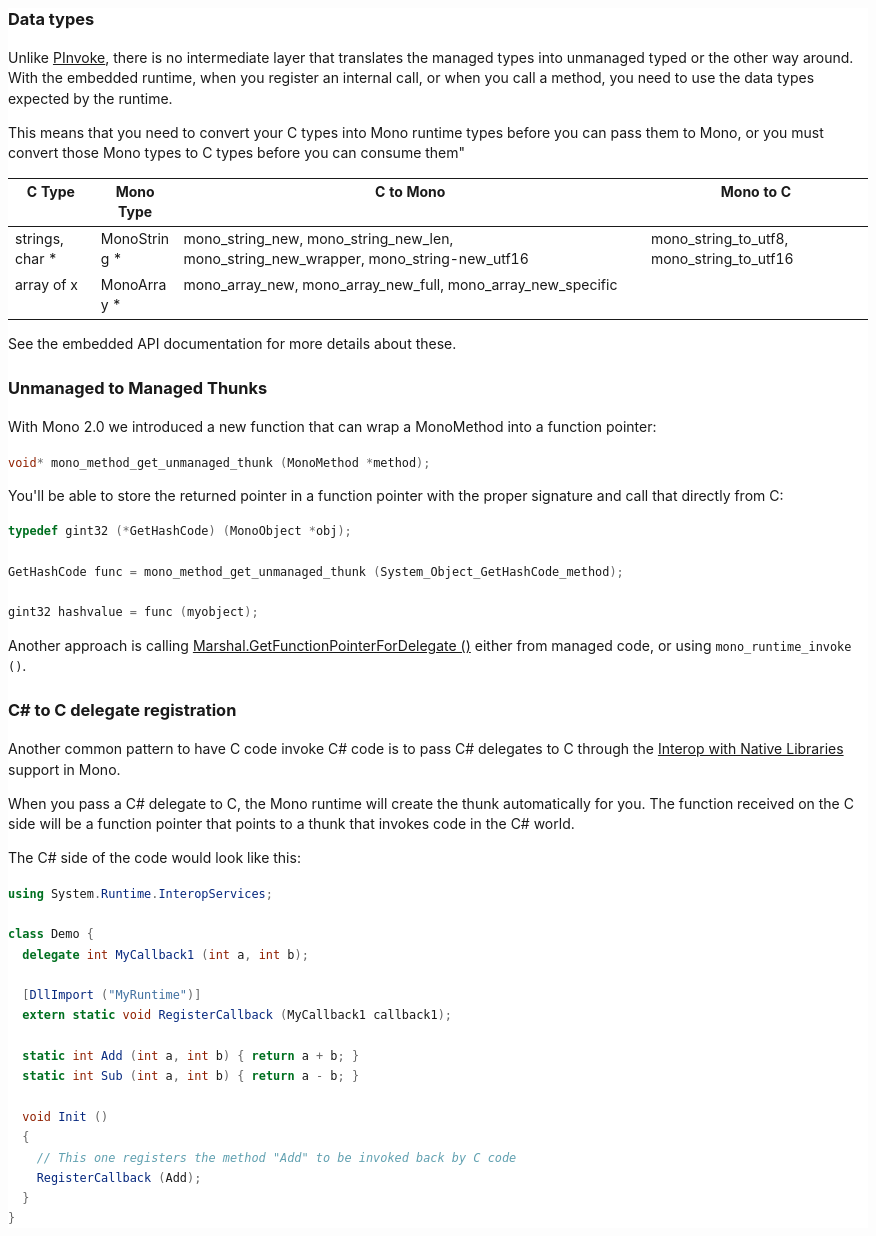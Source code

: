 ### Data types

Unlike [PInvoke](/docs/advanced/pinvoke/), there is no intermediate layer that translates the managed types into unmanaged typed or the other way around. With the embedded runtime, when you register an internal call, or when you call a method, you need to use the data types expected by the runtime.

This means that you need to convert your C types into Mono runtime types before you can pass them to Mono, or you must convert those Mono types to C types before you can consume them"

|C Type|Mono Type|C to Mono|Mono to C|
|------|---------|---------|---------|
|strings, char \*|MonoString \*|mono_string_new, mono_string_new_len, mono_string_new_wrapper, mono_string-new_utf16|mono_string_to_utf8, mono_string_to_utf16|
|array of x|MonoArray \*|mono_array_new, mono_array_new_full, mono_array_new_specific||

See the embedded API documentation for more details about these.

### Unmanaged to Managed Thunks

With Mono 2.0 we introduced a new function that can wrap a MonoMethod into a function pointer:

``` c
void* mono_method_get_unmanaged_thunk (MonoMethod *method);
```

You'll be able to store the returned pointer in a function pointer with the proper signature and call that directly from C:

``` c
typedef gint32 (*GetHashCode) (MonoObject *obj);

GetHashCode func = mono_method_get_unmanaged_thunk (System_Object_GetHashCode_method);

gint32 hashvalue = func (myobject);
```

Another approach is calling [Marshal.GetFunctionPointerForDelegate ()](http://msdn.microsoft.com/en-us/library/system.runtime.interopservices.marshal.getfunctionpointerfordelegate.aspx) either from managed code, or using `mono_runtime_invoke ()`.

### C# to C delegate registration

Another common pattern to have C code invoke C# code is to pass C# delegates to C through the [Interop with Native Libraries](/docs/advanced/pinvoke/) support in Mono.

When you pass a C# delegate to C, the Mono runtime will create the thunk automatically for you. The function received on the C side will be a function pointer that points to a thunk that invokes code in the C# world.

The C# side of the code would look like this:

``` csharp
using System.Runtime.InteropServices;

class Demo {
  delegate int MyCallback1 (int a, int b);

  [DllImport ("MyRuntime")]
  extern static void RegisterCallback (MyCallback1 callback1);

  static int Add (int a, int b) { return a + b; }
  static int Sub (int a, int b) { return a - b; }

  void Init ()
  {
    // This one registers the method "Add" to be invoked back by C code
    RegisterCallback (Add);
  }
}
```